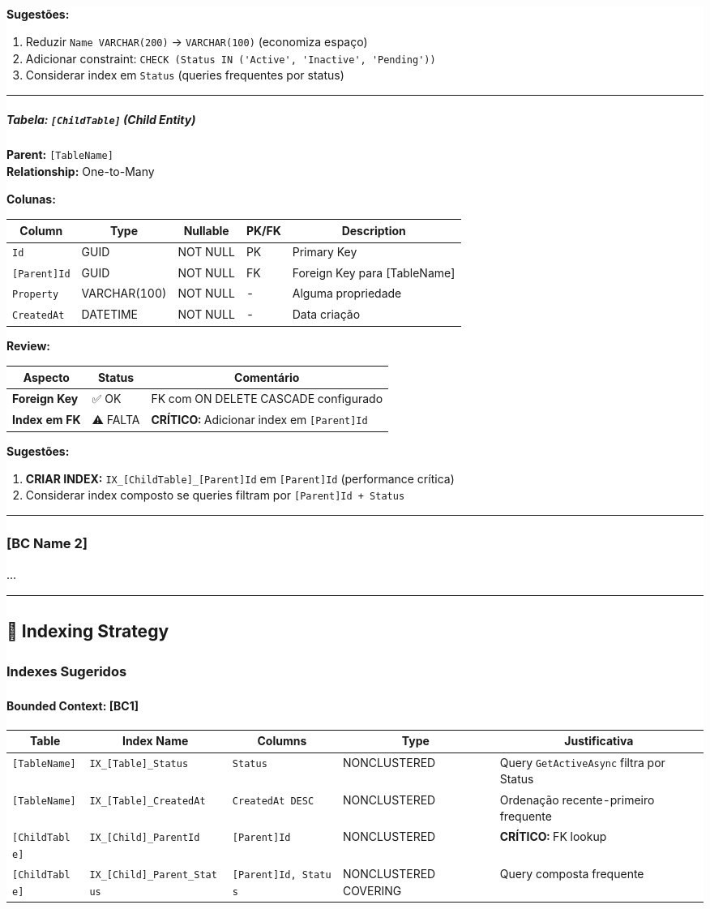 **Sugestões:**  
1. Reduzir `Name VARCHAR(200)` → `VARCHAR(100)` (economiza espaço)
2. Adicionar constraint: `CHECK (Status IN ('Active', 'Inactive', 'Pending'))`
3. Considerar index em `Status` (queries frequentes por status)

---

##### Tabela: `[ChildTable]` (Child Entity)

**Parent:** `[TableName]`  
**Relationship:** One-to-Many  

**Colunas:**  

| Column | Type | Nullable | PK/FK | Description |
|--------|------|----------|-------|-------------|
| `Id` | GUID | NOT NULL | PK | Primary Key |
| `[Parent]Id` | GUID | NOT NULL | FK | Foreign Key para [TableName] |
| `Property` | VARCHAR(100) | NOT NULL | - | Alguma propriedade |
| `CreatedAt` | DATETIME | NOT NULL | - | Data criação |

**Review:**  

| Aspecto | Status | Comentário |
|---------|--------|------------|
| **Foreign Key** | ✅ OK | FK com ON DELETE CASCADE configurado |
| **Index em FK** | ⚠️ FALTA | **CRÍTICO:** Adicionar index em `[Parent]Id` |

**Sugestões:**  
1. **CRIAR INDEX:** `IX_[ChildTable]_[Parent]Id` em `[Parent]Id` (performance crítica)
2. Considerar index composto se queries filtram por `[Parent]Id + Status`

---

### [BC Name 2]
...

---

## 🚀 Indexing Strategy

### Indexes Sugeridos

#### Bounded Context: [BC1]

| Table | Index Name | Columns | Type | Justificativa |
|-------|------------|---------|------|---------------|
| `[TableName]` | `IX_[Table]_Status` | `Status` | NONCLUSTERED | Query `GetActiveAsync` filtra por Status |
| `[TableName]` | `IX_[Table]_CreatedAt` | `CreatedAt DESC` | NONCLUSTERED | Ordenação recente-primeiro frequente |
| `[ChildTable]` | `IX_[Child]_ParentId` | `[Parent]Id` | NONCLUSTERED | **CRÍTICO:** FK lookup |
| `[ChildTable]` | `IX_[Child]_Parent_Status` | `[Parent]Id, Status` | NONCLUSTERED COVERING | Query composta frequente |
